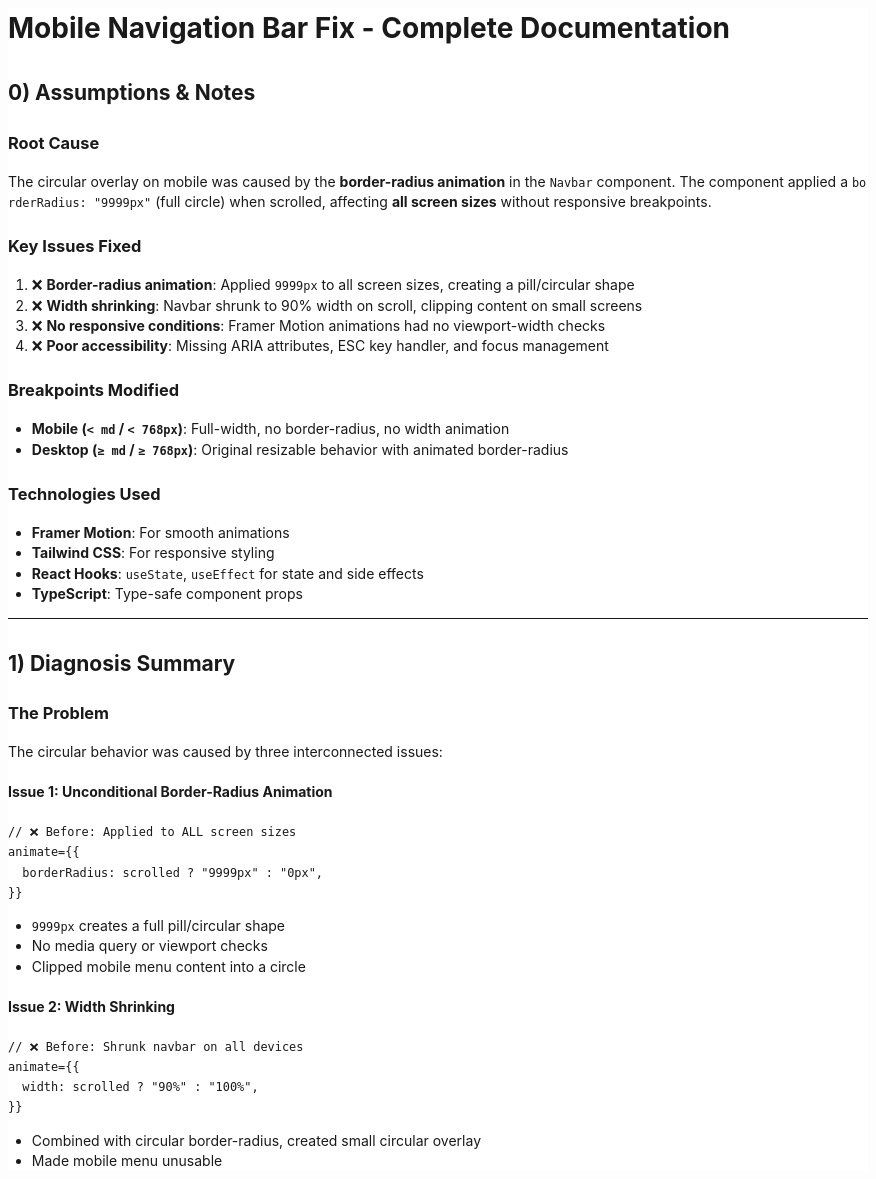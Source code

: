 # Mobile Navigation Bar Fix - Complete Documentation

## 0) Assumptions & Notes

### Root Cause
The circular overlay on mobile was caused by the **border-radius animation** in the `Navbar` component. The component applied a `borderRadius: "9999px"` (full circle) when scrolled, affecting **all screen sizes** without responsive breakpoints.

### Key Issues Fixed
1. ❌ **Border-radius animation**: Applied `9999px` to all screen sizes, creating a pill/circular shape
2. ❌ **Width shrinking**: Navbar shrunk to 90% width on scroll, clipping content on small screens
3. ❌ **No responsive conditions**: Framer Motion animations had no viewport-width checks
4. ❌ **Poor accessibility**: Missing ARIA attributes, ESC key handler, and focus management

### Breakpoints Modified
- **Mobile (`< md` / `< 768px`)**: Full-width, no border-radius, no width animation
- **Desktop (`≥ md` / `≥ 768px`)**: Original resizable behavior with animated border-radius

### Technologies Used
- **Framer Motion**: For smooth animations
- **Tailwind CSS**: For responsive styling
- **React Hooks**: `useState`, `useEffect` for state and side effects
- **TypeScript**: Type-safe component props

---

## 1) Diagnosis Summary

### The Problem
The circular behavior was caused by three interconnected issues:

#### Issue 1: Unconditional Border-Radius Animation
```tsx
// ❌ Before: Applied to ALL screen sizes
animate={{
  borderRadius: scrolled ? "9999px" : "0px",
}}
```
- `9999px` creates a full pill/circular shape
- No media query or viewport checks
- Clipped mobile menu content into a circle

#### Issue 2: Width Shrinking
```tsx
// ❌ Before: Shrunk navbar on all devices
animate={{
  width: scrolled ? "90%" : "100%",
}}
```
- Combined with circular border-radius, created small circular overlay
- Made mobile menu unusable
